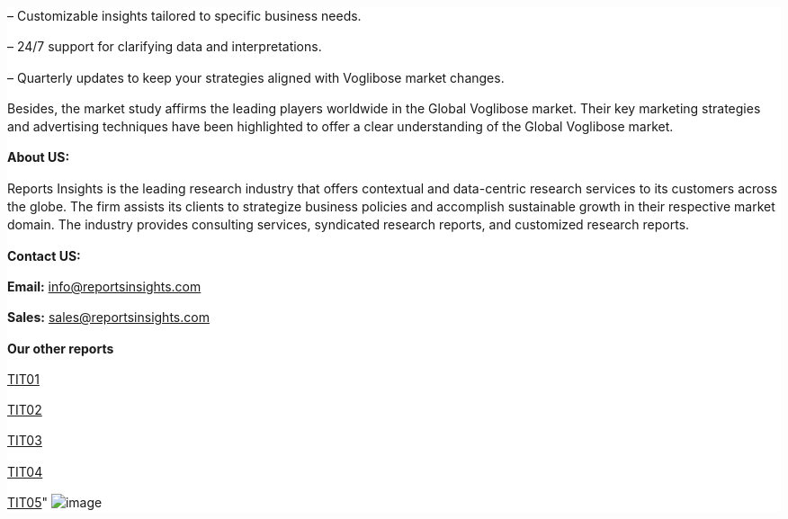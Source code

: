 – Customizable insights tailored to specific business needs.

– 24/7 support for clarifying data and interpretations.

– Quarterly updates to keep your strategies aligned with Voglibose market changes.

Besides, the market study affirms the leading players worldwide in the Global Voglibose market. Their key marketing strategies and advertising techniques have been highlighted to offer a clear understanding of the Global Voglibose market.

<strong><strong>About US</strong>:</strong>

Reports Insights is the leading research industry that offers contextual and data-centric research services to its customers across the globe. The firm assists its clients to strategize business policies and accomplish sustainable growth in their respective market domain. The industry provides consulting services, syndicated research reports, and customized research reports.

<strong>Contact US:</strong>

<p class=><b>Email:</b> <a href=mailto:info@reportsinsights.com>info@reportsinsights.com</a></p>
<p class=><b>Sales:</b> <a href=mailto:sales@reportsinsights.com>sales@reportsinsights.com</a></p>

<strong>Our other reports</strong>

<a href=LIN01>TIT01</a>

<a href=LIN02>TIT02</a>

<a href=LIN03>TIT03</a>

<a href=LIN04>TIT04</a>

<a href=LIN05>TIT05</a>"
![image](https://github.com/user-attachments/assets/525f4d35-a8df-45a4-bb31-317db147958b)
